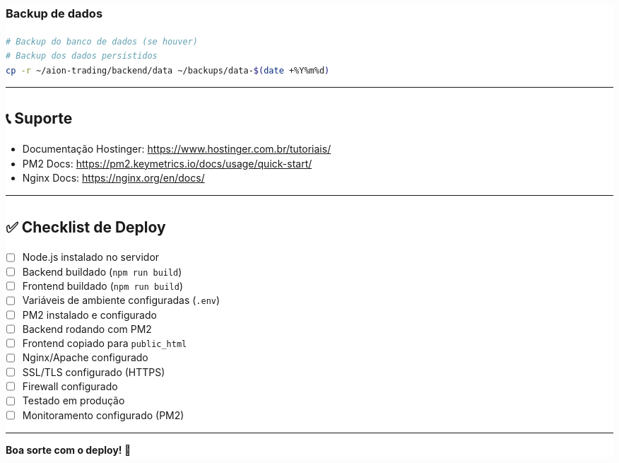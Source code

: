 ### Backup de dados

```bash
# Backup do banco de dados (se houver)
# Backup dos dados persistidos
cp -r ~/aion-trading/backend/data ~/backups/data-$(date +%Y%m%d)
```

---

## 📞 Suporte

- Documentação Hostinger: https://www.hostinger.com.br/tutoriais/
- PM2 Docs: https://pm2.keymetrics.io/docs/usage/quick-start/
- Nginx Docs: https://nginx.org/en/docs/

---

## ✅ Checklist de Deploy

- [ ] Node.js instalado no servidor
- [ ] Backend buildado (`npm run build`)
- [ ] Frontend buildado (`npm run build`)
- [ ] Variáveis de ambiente configuradas (`.env`)
- [ ] PM2 instalado e configurado
- [ ] Backend rodando com PM2
- [ ] Frontend copiado para `public_html`
- [ ] Nginx/Apache configurado
- [ ] SSL/TLS configurado (HTTPS)
- [ ] Firewall configurado
- [ ] Testado em produção
- [ ] Monitoramento configurado (PM2)

---

**Boa sorte com o deploy! 🚀**
